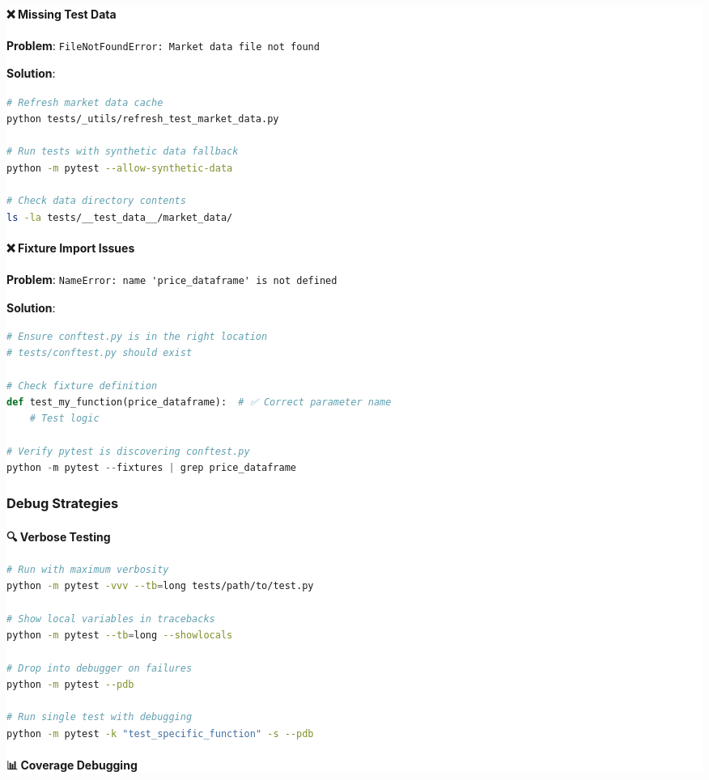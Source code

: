 #### ❌ **Missing Test Data**

**Problem**: `FileNotFoundError: Market data file not found`

**Solution**:

```bash
# Refresh market data cache
python tests/_utils/refresh_test_market_data.py

# Run tests with synthetic data fallback
python -m pytest --allow-synthetic-data

# Check data directory contents
ls -la tests/__test_data__/market_data/
```

#### ❌ **Fixture Import Issues**

**Problem**: `NameError: name 'price_dataframe' is not defined`

**Solution**:

```python
# Ensure conftest.py is in the right location
# tests/conftest.py should exist

# Check fixture definition
def test_my_function(price_dataframe):  # ✅ Correct parameter name
    # Test logic

# Verify pytest is discovering conftest.py
python -m pytest --fixtures | grep price_dataframe
```

### Debug Strategies

#### 🔍 **Verbose Testing**

```bash
# Run with maximum verbosity
python -m pytest -vvv --tb=long tests/path/to/test.py

# Show local variables in tracebacks
python -m pytest --tb=long --showlocals

# Drop into debugger on failures
python -m pytest --pdb

# Run single test with debugging
python -m pytest -k "test_specific_function" -s --pdb
```

#### 📊 **Coverage Debugging**
